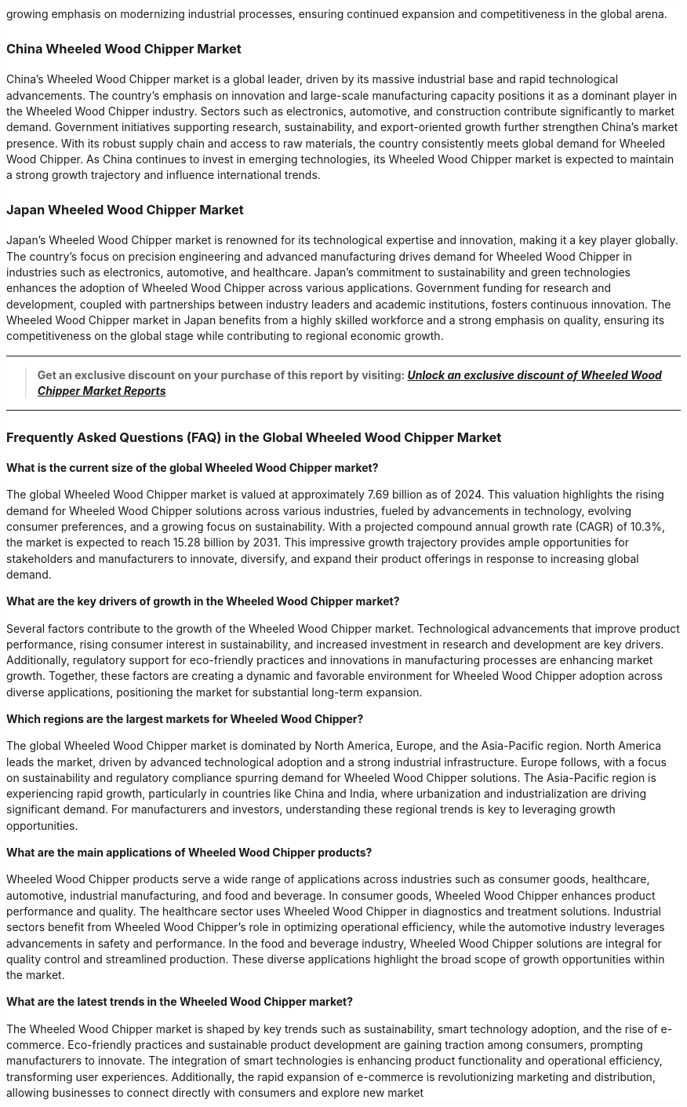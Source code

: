 growing emphasis on modernizing industrial processes, ensuring continued expansion and competitiveness in the global arena.</p><h3>China Wheeled Wood Chipper Market</h3><p>China&rsquo;s Wheeled Wood Chipper market is a global leader, driven by its massive industrial base and rapid technological advancements. The country&rsquo;s emphasis on innovation and large-scale manufacturing capacity positions it as a dominant player in the Wheeled Wood Chipper industry. Sectors such as electronics, automotive, and construction contribute significantly to market demand. Government initiatives supporting research, sustainability, and export-oriented growth further strengthen China&rsquo;s market presence. With its robust supply chain and access to raw materials, the country consistently meets global demand for Wheeled Wood Chipper. As China continues to invest in emerging technologies, its Wheeled Wood Chipper market is expected to maintain a strong growth trajectory and influence international trends.</p><h3>Japan Wheeled Wood Chipper Market</h3><p>Japan&rsquo;s Wheeled Wood Chipper market is renowned for its technological expertise and innovation, making it a key player globally. The country&rsquo;s focus on precision engineering and advanced manufacturing drives demand for Wheeled Wood Chipper in industries such as electronics, automotive, and healthcare. Japan&rsquo;s commitment to sustainability and green technologies enhances the adoption of Wheeled Wood Chipper across various applications. Government funding for research and development, coupled with partnerships between industry leaders and academic institutions, fosters continuous innovation. The Wheeled Wood Chipper market in Japan benefits from a highly skilled workforce and a strong emphasis on quality, ensuring its competitiveness on the global stage while contributing to regional economic growth.</p><hr /><blockquote><p><strong>Get an exclusive discount on your purchase of this report by visiting: <em><a href="://marketresearchpulse.com/ask-for-discount/5190?utm_source=Github&amp;utm_medium=027">Unlock an exclusive discount of Wheeled Wood Chipper Market Reports</a></em>&nbsp;</strong></p></blockquote><hr /><h3>Frequently Asked Questions (FAQ) in the Global Wheeled Wood Chipper Market</h3><p><strong>What is the current size of the global Wheeled Wood Chipper market?</strong></p><p>The global Wheeled Wood Chipper market is valued at approximately 7.69 billion as of 2024. This valuation highlights the rising demand for Wheeled Wood Chipper solutions across various industries, fueled by advancements in technology, evolving consumer preferences, and a growing focus on sustainability. With a projected compound annual growth rate (CAGR) of 10.3%, the market is expected to reach 15.28 billion by 2031. This impressive growth trajectory provides ample opportunities for stakeholders and manufacturers to innovate, diversify, and expand their product offerings in response to increasing global demand.</p><p><strong>What are the key drivers of growth in the Wheeled Wood Chipper market?</strong></p><p>Several factors contribute to the growth of the Wheeled Wood Chipper market. Technological advancements that improve product performance, rising consumer interest in sustainability, and increased investment in research and development are key drivers. Additionally, regulatory support for eco-friendly practices and innovations in manufacturing processes are enhancing market growth. Together, these factors are creating a dynamic and favorable environment for Wheeled Wood Chipper adoption across diverse applications, positioning the market for substantial long-term expansion.</p><p><strong>Which regions are the largest markets for Wheeled Wood Chipper?</strong></p><p>The global Wheeled Wood Chipper market is dominated by North America, Europe, and the Asia-Pacific region. North America leads the market, driven by advanced technological adoption and a strong industrial infrastructure. Europe follows, with a focus on sustainability and regulatory compliance spurring demand for Wheeled Wood Chipper solutions. The Asia-Pacific region is experiencing rapid growth, particularly in countries like China and India, where urbanization and industrialization are driving significant demand. For manufacturers and investors, understanding these regional trends is key to leveraging growth opportunities.</p><p><strong>What are the main applications of Wheeled Wood Chipper products?</strong></p><p>Wheeled Wood Chipper products serve a wide range of applications across industries such as consumer goods, healthcare, automotive, industrial manufacturing, and food and beverage. In consumer goods, Wheeled Wood Chipper enhances product performance and quality. The healthcare sector uses Wheeled Wood Chipper in diagnostics and treatment solutions. Industrial sectors benefit from Wheeled Wood Chipper&rsquo;s role in optimizing operational efficiency, while the automotive industry leverages advancements in safety and performance. In the food and beverage industry, Wheeled Wood Chipper solutions are integral for quality control and streamlined production. These diverse applications highlight the broad scope of growth opportunities within the market.</p><p><strong>What are the latest trends in the Wheeled Wood Chipper market?</strong></p><p>The Wheeled Wood Chipper market is shaped by key trends such as sustainability, smart technology adoption, and the rise of e-commerce. Eco-friendly practices and sustainable product development are gaining traction among consumers, prompting manufacturers to innovate. The integration of smart technologies is enhancing product functionality and operational efficiency, transforming user experiences. Additionally, the rapid expansion of e-commerce is revolutionizing marketing and distribution, allowing businesses to connect directly with consumers and explore new market